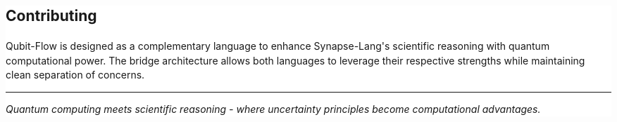 ## Contributing

Qubit-Flow is designed as a complementary language to enhance Synapse-Lang's scientific reasoning with quantum computational power. The bridge architecture allows both languages to leverage their respective strengths while maintaining clean separation of concerns.

---

*Quantum computing meets scientific reasoning - where uncertainty principles become computational advantages.*